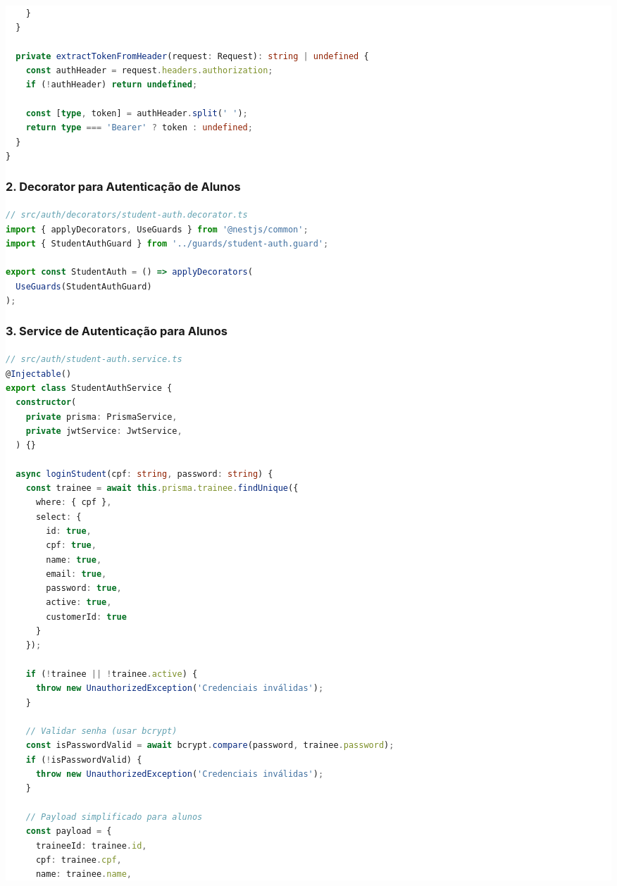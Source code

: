 ```typescript
    }
  }

  private extractTokenFromHeader(request: Request): string | undefined {
    const authHeader = request.headers.authorization;
    if (!authHeader) return undefined;

    const [type, token] = authHeader.split(' ');
    return type === 'Bearer' ? token : undefined;
  }
}
```

### 2. Decorator para Autenticação de Alunos
```typescript
// src/auth/decorators/student-auth.decorator.ts
import { applyDecorators, UseGuards } from '@nestjs/common';
import { StudentAuthGuard } from '../guards/student-auth.guard';

export const StudentAuth = () => applyDecorators(
  UseGuards(StudentAuthGuard)
);
```

### 3. Service de Autenticação para Alunos
```typescript
// src/auth/student-auth.service.ts
@Injectable()
export class StudentAuthService {
  constructor(
    private prisma: PrismaService,
    private jwtService: JwtService,
  ) {}

  async loginStudent(cpf: string, password: string) {
    const trainee = await this.prisma.trainee.findUnique({
      where: { cpf },
      select: {
        id: true,
        cpf: true,
        name: true,
        email: true,
        password: true,
        active: true,
        customerId: true
      }
    });
    
    if (!trainee || !trainee.active) {
      throw new UnauthorizedException('Credenciais inválidas');
    }

    // Validar senha (usar bcrypt)
    const isPasswordValid = await bcrypt.compare(password, trainee.password);
    if (!isPasswordValid) {
      throw new UnauthorizedException('Credenciais inválidas');
    }
    
    // Payload simplificado para alunos
    const payload = {
      traineeId: trainee.id,
      cpf: trainee.cpf,
      name: trainee.name,
```